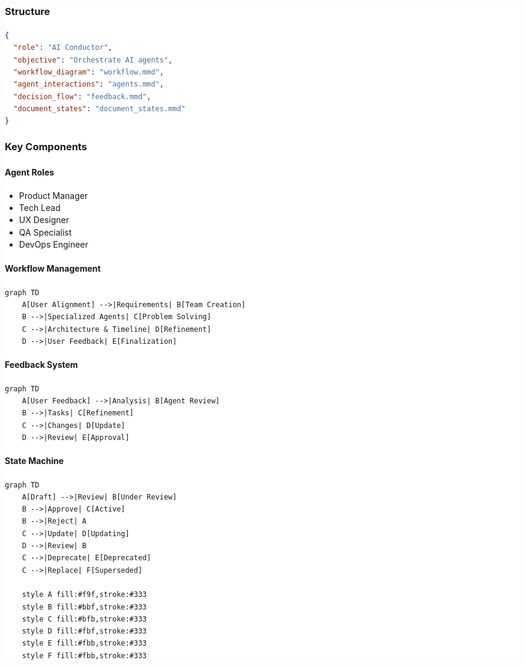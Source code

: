 ### Structure
```json
{
  "role": "AI Conductor",
  "objective": "Orchestrate AI agents",
  "workflow_diagram": "workflow.mmd",
  "agent_interactions": "agents.mmd",
  "decision_flow": "feedback.mmd",
  "document_states": "document_states.mmd"
}
```

### Key Components

#### Agent Roles
- Product Manager
- Tech Lead
- UX Designer
- QA Specialist
- DevOps Engineer

#### Workflow Management
```mermaid
graph TD
    A[User Alignment] -->|Requirements| B[Team Creation]
    B -->|Specialized Agents| C[Problem Solving]
    C -->|Architecture & Timeline| D[Refinement]
    D -->|User Feedback| E[Finalization]
```

#### Feedback System
```mermaid
graph TD
    A[User Feedback] -->|Analysis| B[Agent Review]
    B -->|Tasks| C[Refinement]
    C -->|Changes| D[Update]
    D -->|Review| E[Approval]
```

#### State Machine
```mermaid
graph TD
    A[Draft] -->|Review| B[Under Review]
    B -->|Approve| C[Active]
    B -->|Reject| A
    C -->|Update| D[Updating]
    D -->|Review| B
    C -->|Deprecate| E[Deprecated]
    C -->|Replace| F[Superseded]
    
    style A fill:#f9f,stroke:#333
    style B fill:#bbf,stroke:#333
    style C fill:#bfb,stroke:#333
    style D fill:#fbf,stroke:#333
    style E fill:#fbb,stroke:#333
    style F fill:#fbb,stroke:#333
```
